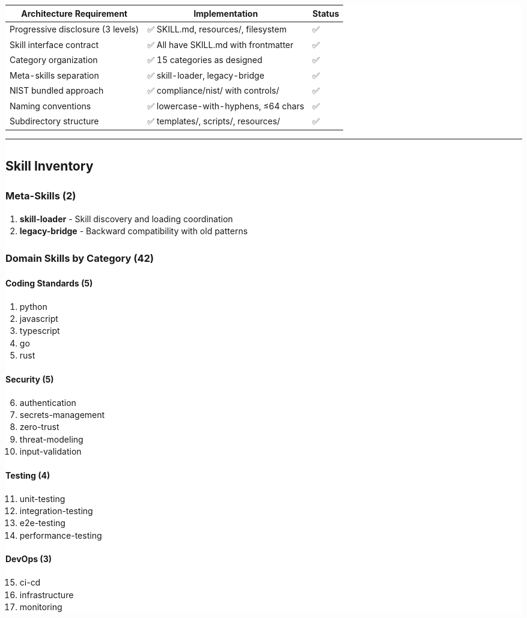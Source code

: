 | Architecture Requirement | Implementation | Status |
|--------------------------|----------------|--------|
| Progressive disclosure (3 levels) | ✅ SKILL.md, resources/, filesystem | ✅ |
| Skill interface contract | ✅ All have SKILL.md with frontmatter | ✅ |
| Category organization | ✅ 15 categories as designed | ✅ |
| Meta-skills separation | ✅ skill-loader, legacy-bridge | ✅ |
| NIST bundled approach | ✅ compliance/nist/ with controls/ | ✅ |
| Naming conventions | ✅ lowercase-with-hyphens, ≤64 chars | ✅ |
| Subdirectory structure | ✅ templates/, scripts/, resources/ | ✅ |

---

## Skill Inventory

### Meta-Skills (2)

1. **skill-loader** - Skill discovery and loading coordination
2. **legacy-bridge** - Backward compatibility with old patterns

### Domain Skills by Category (42)

#### Coding Standards (5)
1. python
2. javascript
3. typescript
4. go
5. rust

#### Security (5)
6. authentication
7. secrets-management
8. zero-trust
9. threat-modeling
10. input-validation

#### Testing (4)
11. unit-testing
12. integration-testing
13. e2e-testing
14. performance-testing

#### DevOps (3)
15. ci-cd
16. infrastructure
17. monitoring
